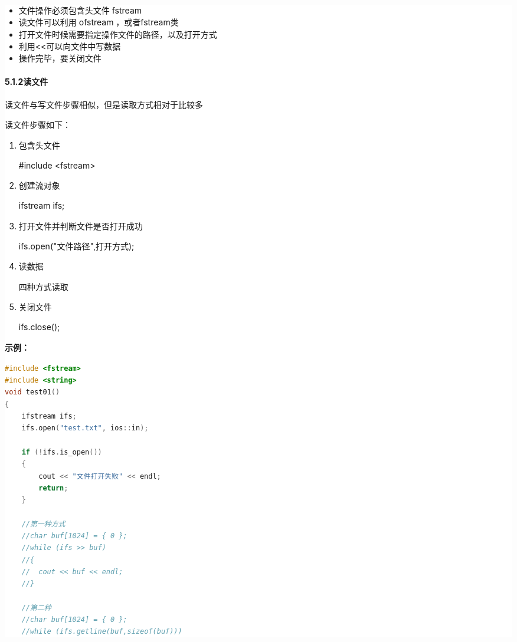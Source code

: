 * 文件操作必须包含头文件 fstream
* 读文件可以利用 ofstream  ，或者fstream类
* 打开文件时候需要指定操作文件的路径，以及打开方式
* 利用<<可以向文件中写数据
* 操作完毕，要关闭文件

















#### 5.1.2读文件



读文件与写文件步骤相似，但是读取方式相对于比较多



读文件步骤如下：

1. 包含头文件   

     \#include <fstream\>

2. 创建流对象  

   ifstream ifs;

3. 打开文件并判断文件是否打开成功

   ifs.open("文件路径",打开方式);

4. 读数据

   四种方式读取

5. 关闭文件

   ifs.close();



**示例：**

```C++
#include <fstream>
#include <string>
void test01()
{
	ifstream ifs;
	ifs.open("test.txt", ios::in);

	if (!ifs.is_open())
	{
		cout << "文件打开失败" << endl;
		return;
	}

	//第一种方式
	//char buf[1024] = { 0 };
	//while (ifs >> buf)
	//{
	//	cout << buf << endl;
	//}

	//第二种
	//char buf[1024] = { 0 };
	//while (ifs.getline(buf,sizeof(buf)))
```